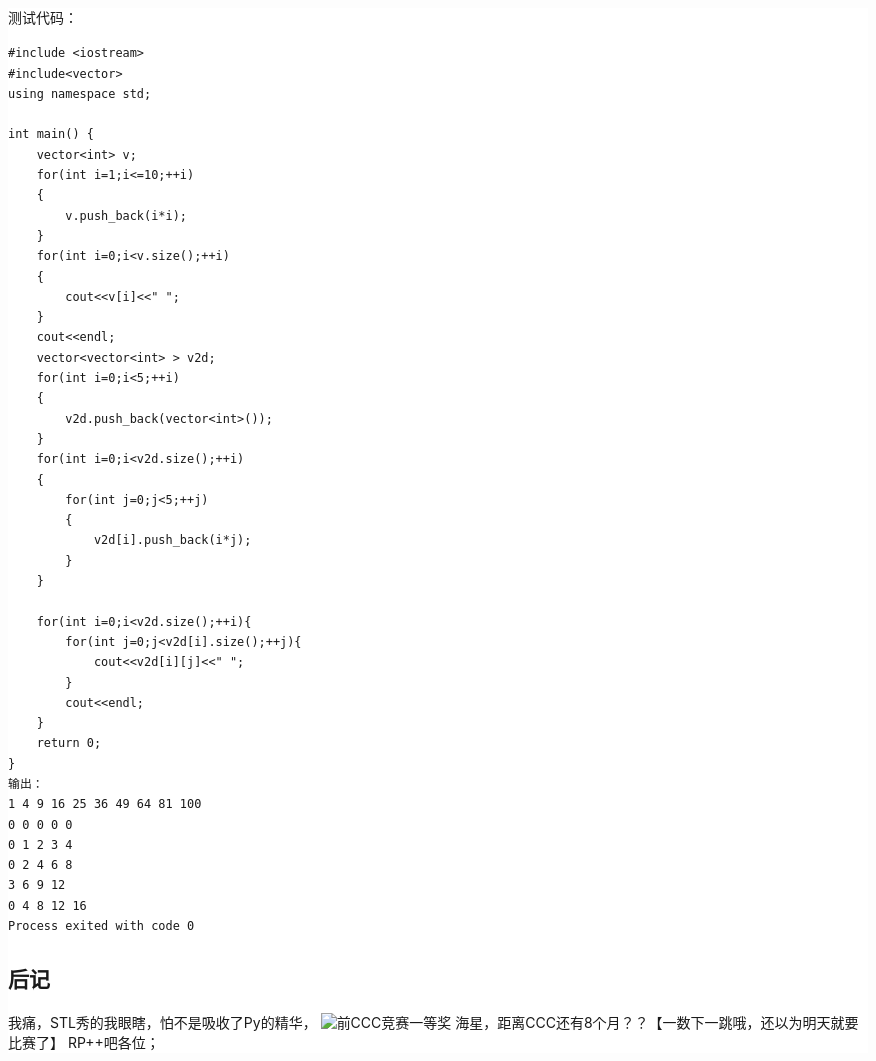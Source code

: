 测试代码：
```
#include <iostream>
#include<vector>
using namespace std;

int main() {
    vector<int> v;
    for(int i=1;i<=10;++i)
    {
        v.push_back(i*i);
    }
    for(int i=0;i<v.size();++i)
    {
        cout<<v[i]<<" ";
    }
    cout<<endl;
    vector<vector<int> > v2d;
    for(int i=0;i<5;++i)
    {
        v2d.push_back(vector<int>());
    }
    for(int i=0;i<v2d.size();++i)
    {
        for(int j=0;j<5;++j)
        {
            v2d[i].push_back(i*j);
        }
    }
    
    for(int i=0;i<v2d.size();++i){
        for(int j=0;j<v2d[i].size();++j){
            cout<<v2d[i][j]<<" ";
        }
        cout<<endl;
    }
    return 0;
}
输出：
1 4 9 16 25 36 49 64 81 100       
0 0 0 0 0                                                                                                                      
0 1 2 3 4 
0 2 4 6 8                                                                                                                                             
3 6 9 12       
0 4 8 12 16                                                                                                                                                                                                                   Process exited with code 0
```

## 后记
我痛，STL秀的我眼瞎，怕不是吸收了Py的精华，
![前CCC竞赛一等奖](https://upload-images.jianshu.io/upload_images/10219317-062c772f95a5a3a9.jpg?imageMogr2/auto-orient/strip%7CimageView2/2/w/1240)
海星，距离CCC还有8个月？？【一数下一跳哦，还以为明天就要比赛了】
RP++吧各位；
